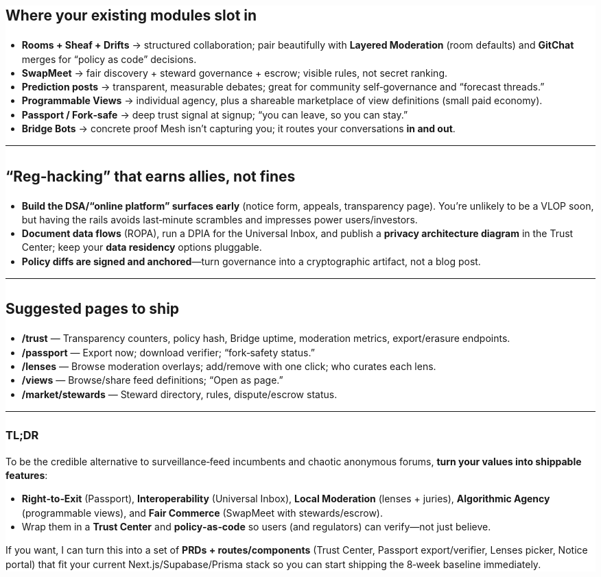 
## Where your existing modules slot in

* **Rooms + Sheaf + Drifts** → structured collaboration; pair beautifully with **Layered Moderation** (room defaults) and **GitChat** merges for “policy as code” decisions.&#x20;
* **SwapMeet** → fair discovery + steward governance + escrow; visible rules, not secret ranking.&#x20;
* **Prediction posts** → transparent, measurable debates; great for community self‑governance and “forecast threads.”&#x20;
* **Programmable Views** → individual agency, plus a shareable marketplace of view definitions (small paid economy).&#x20;
* **Passport / Fork‑safe** → deep trust signal at signup; “you can leave, so you can stay.”&#x20;
* **Bridge Bots** → concrete proof Mesh isn’t capturing you; it routes your conversations **in and out**.&#x20;

---

## “Reg‑hacking” that earns allies, not fines

* **Build the DSA/“online platform” surfaces early** (notice form, appeals, transparency page). You’re unlikely to be a VLOP soon, but having the rails avoids last‑minute scrambles and impresses power users/investors.
* **Document data flows** (ROPA), run a DPIA for the Universal Inbox, and publish a **privacy architecture diagram** in the Trust Center; keep your **data residency** options pluggable.
* **Policy diffs are signed and anchored**—turn governance into a cryptographic artifact, not a blog post.&#x20;

---

## Suggested pages to ship

* **/trust** — Transparency counters, policy hash, Bridge uptime, moderation metrics, export/erasure endpoints.
* **/passport** — Export now; download verifier; “fork‑safety status.”&#x20;
* **/lenses** — Browse moderation overlays; add/remove with one click; who curates each lens.&#x20;
* **/views** — Browse/share feed definitions; “Open as page.”&#x20;
* **/market/stewards** — Steward directory, rules, dispute/escrow status.&#x20;

---

### TL;DR

To be the credible alternative to surveillance‑feed incumbents and chaotic anonymous forums, **turn your values into shippable features**:

* **Right‑to‑Exit** (Passport), **Interoperability** (Universal Inbox), **Local Moderation** (lenses + juries), **Algorithmic Agency** (programmable views), and **Fair Commerce** (SwapMeet with stewards/escrow).
* Wrap them in a **Trust Center** and **policy‑as‑code** so users (and regulators) can verify—not just believe.&#x20;

If you want, I can turn this into a set of **PRDs + routes/components** (Trust Center, Passport export/verifier, Lenses picker, Notice portal) that fit your current Next.js/Supabase/Prisma stack so you can start shipping the 8‑week baseline immediately.
